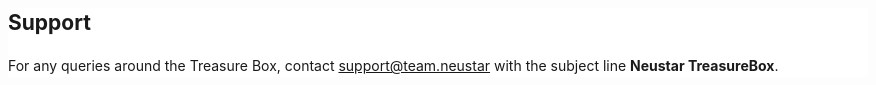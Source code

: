 ## Support
For any queries around the Treasure Box, contact <support@team.neustar> with the subject line **Neustar TreasureBox**.
